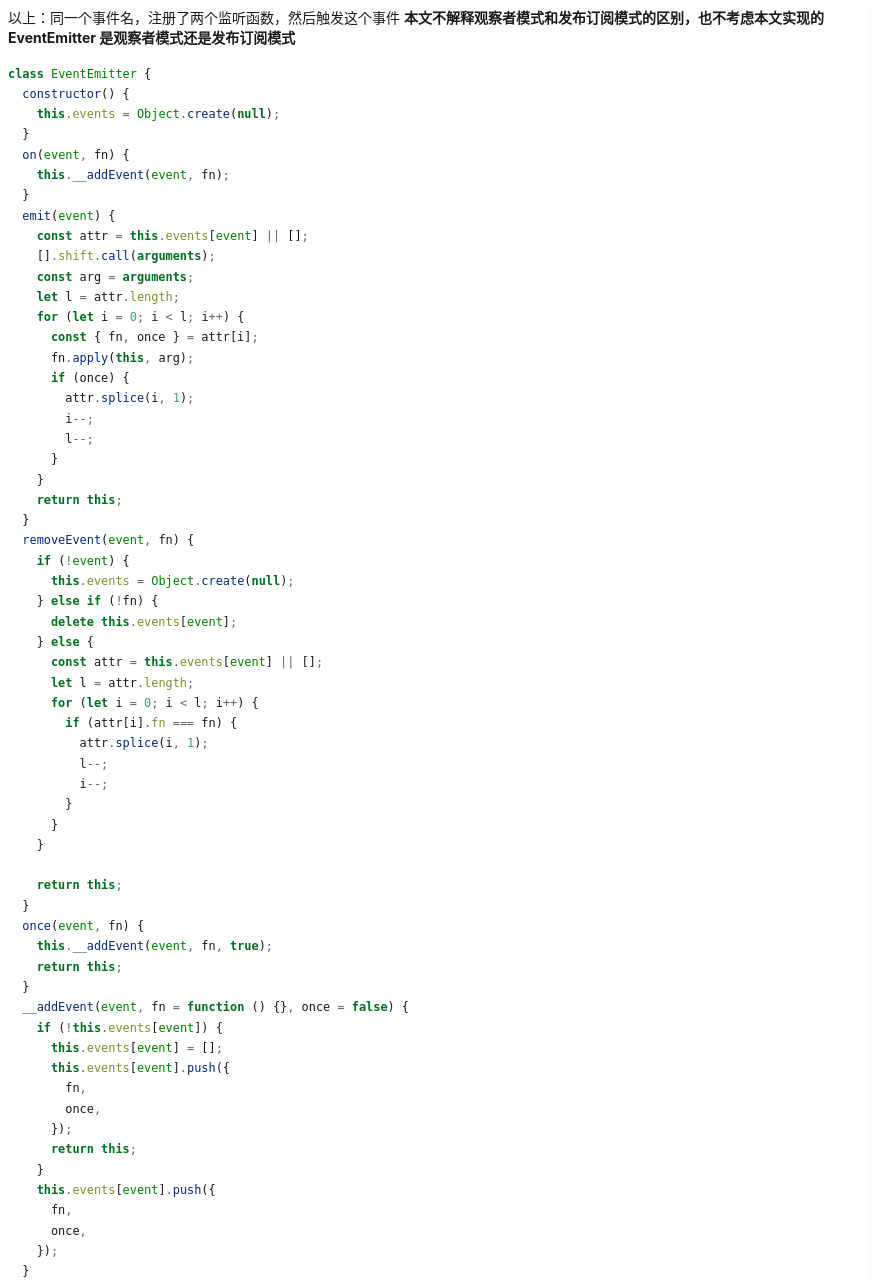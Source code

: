 以上：同一个事件名，注册了两个监听函数，然后触发这个事件
**本文不解释观察者模式和发布订阅模式的区别，也不考虑本文实现的 EventEmitter 是观察者模式还是发布订阅模式**

```javascript
class EventEmitter {
  constructor() {
    this.events = Object.create(null);
  }
  on(event, fn) {
    this.__addEvent(event, fn);
  }
  emit(event) {
    const attr = this.events[event] || [];
    [].shift.call(arguments);
    const arg = arguments;
    let l = attr.length;
    for (let i = 0; i < l; i++) {
      const { fn, once } = attr[i];
      fn.apply(this, arg);
      if (once) {
        attr.splice(i, 1);
        i--;
        l--;
      }
    }
    return this;
  }
  removeEvent(event, fn) {
    if (!event) {
      this.events = Object.create(null);
    } else if (!fn) {
      delete this.events[event];
    } else {
      const attr = this.events[event] || [];
      let l = attr.length;
      for (let i = 0; i < l; i++) {
        if (attr[i].fn === fn) {
          attr.splice(i, 1);
          l--;
          i--;
        }
      }
    }

    return this;
  }
  once(event, fn) {
    this.__addEvent(event, fn, true);
    return this;
  }
  __addEvent(event, fn = function () {}, once = false) {
    if (!this.events[event]) {
      this.events[event] = [];
      this.events[event].push({
        fn,
        once,
      });
      return this;
    }
    this.events[event].push({
      fn,
      once,
    });
  }
```